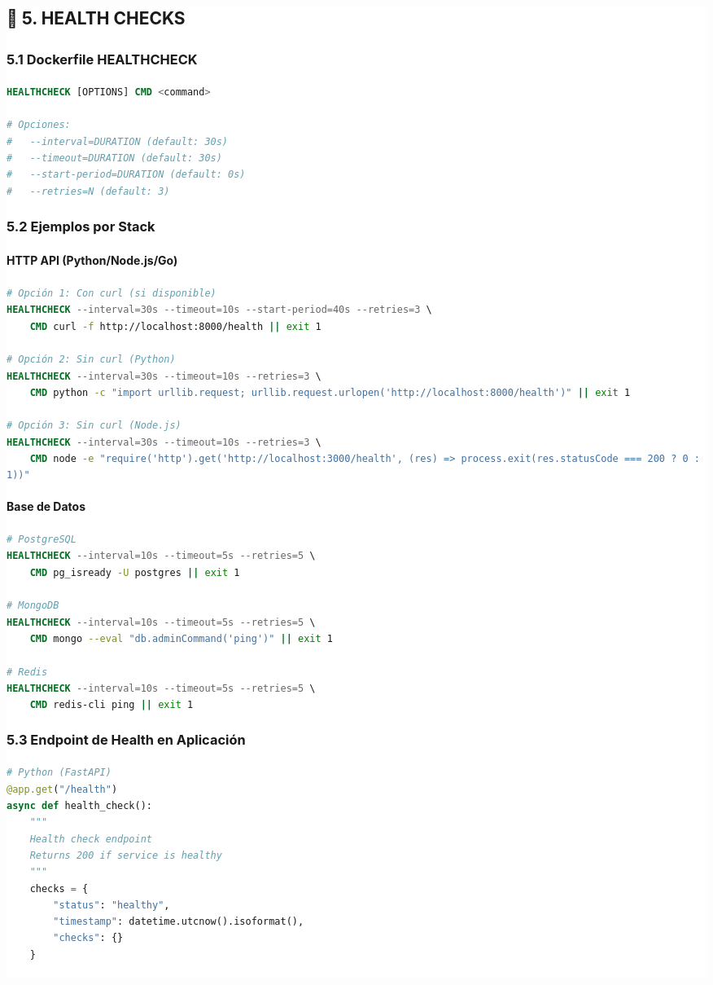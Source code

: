## 🏥 5. HEALTH CHECKS

### 5.1 Dockerfile HEALTHCHECK

```dockerfile
HEALTHCHECK [OPTIONS] CMD <command>

# Opciones:
#   --interval=DURATION (default: 30s)
#   --timeout=DURATION (default: 30s)
#   --start-period=DURATION (default: 0s)
#   --retries=N (default: 3)
```

### 5.2 Ejemplos por Stack

#### HTTP API (Python/Node.js/Go)
```dockerfile
# Opción 1: Con curl (si disponible)
HEALTHCHECK --interval=30s --timeout=10s --start-period=40s --retries=3 \
    CMD curl -f http://localhost:8000/health || exit 1

# Opción 2: Sin curl (Python)
HEALTHCHECK --interval=30s --timeout=10s --retries=3 \
    CMD python -c "import urllib.request; urllib.request.urlopen('http://localhost:8000/health')" || exit 1

# Opción 3: Sin curl (Node.js)
HEALTHCHECK --interval=30s --timeout=10s --retries=3 \
    CMD node -e "require('http').get('http://localhost:3000/health', (res) => process.exit(res.statusCode === 200 ? 0 : 1))"
```

#### Base de Datos
```dockerfile
# PostgreSQL
HEALTHCHECK --interval=10s --timeout=5s --retries=5 \
    CMD pg_isready -U postgres || exit 1

# MongoDB
HEALTHCHECK --interval=10s --timeout=5s --retries=5 \
    CMD mongo --eval "db.adminCommand('ping')" || exit 1

# Redis
HEALTHCHECK --interval=10s --timeout=5s --retries=5 \
    CMD redis-cli ping || exit 1
```

### 5.3 Endpoint de Health en Aplicación

```python
# Python (FastAPI)
@app.get("/health")
async def health_check():
    """
    Health check endpoint
    Returns 200 if service is healthy
    """
    checks = {
        "status": "healthy",
        "timestamp": datetime.utcnow().isoformat(),
        "checks": {}
    }
    
```